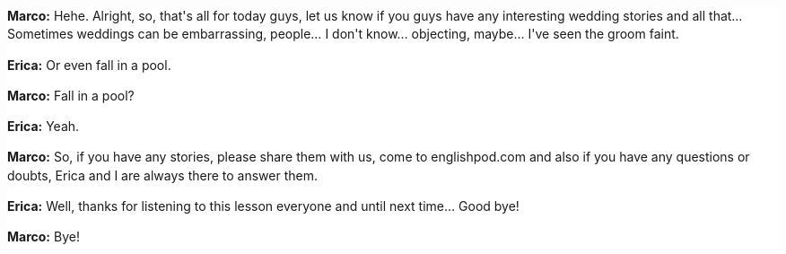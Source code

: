 **Marco:** Hehe. Alright, so, that's all for today guys, let us know if you guys have any interesting wedding stories and all that… Sometimes weddings can be embarrassing, people… I don't know… objecting, maybe… I've seen the groom faint. 

**Erica:** Or even fall in a pool. 

**Marco:** Fall in a pool? 

**Erica:** Yeah. 

**Marco:** So, if you have any stories, please share them with us, come to englishpod.com and also if you have any questions or doubts, Erica and I are always there to answer them. 

**Erica:** Well, thanks for listening to this lesson everyone and until next time… Good bye! 

**Marco:** Bye! 

